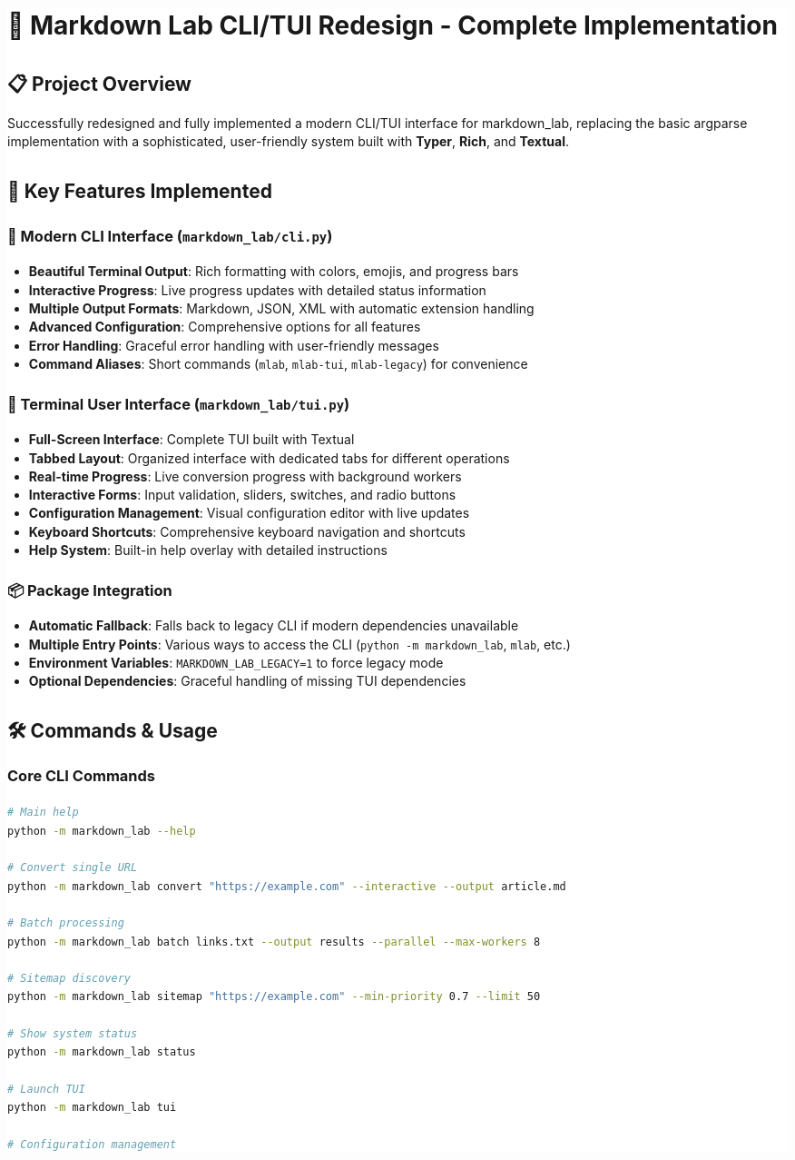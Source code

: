 # 🔬 Markdown Lab CLI/TUI Redesign - Complete Implementation

## 📋 Project Overview

Successfully redesigned and fully implemented a modern CLI/TUI interface for markdown_lab, replacing the basic argparse implementation with a sophisticated, user-friendly system built with **Typer**, **Rich**, and **Textual**.

## 🚀 Key Features Implemented

### 🎨 Modern CLI Interface (`markdown_lab/cli.py`)

- **Beautiful Terminal Output**: Rich formatting with colors, emojis, and progress bars
- **Interactive Progress**: Live progress updates with detailed status information
- **Multiple Output Formats**: Markdown, JSON, XML with automatic extension handling
- **Advanced Configuration**: Comprehensive options for all features
- **Error Handling**: Graceful error handling with user-friendly messages
- **Command Aliases**: Short commands (`mlab`, `mlab-tui`, `mlab-legacy`) for convenience

### 🎯 Terminal User Interface (`markdown_lab/tui.py`)

- **Full-Screen Interface**: Complete TUI built with Textual
- **Tabbed Layout**: Organized interface with dedicated tabs for different operations
- **Real-time Progress**: Live conversion progress with background workers
- **Interactive Forms**: Input validation, sliders, switches, and radio buttons
- **Configuration Management**: Visual configuration editor with live updates
- **Keyboard Shortcuts**: Comprehensive keyboard navigation and shortcuts
- **Help System**: Built-in help overlay with detailed instructions

### 📦 Package Integration

- **Automatic Fallback**: Falls back to legacy CLI if modern dependencies unavailable
- **Multiple Entry Points**: Various ways to access the CLI (`python -m markdown_lab`, `mlab`, etc.)
- **Environment Variables**: `MARKDOWN_LAB_LEGACY=1` to force legacy mode
- **Optional Dependencies**: Graceful handling of missing TUI dependencies

## 🛠️ Commands & Usage

### Core CLI Commands

```bash
# Main help
python -m markdown_lab --help

# Convert single URL
python -m markdown_lab convert "https://example.com" --interactive --output article.md

# Batch processing
python -m markdown_lab batch links.txt --output results --parallel --max-workers 8

# Sitemap discovery
python -m markdown_lab sitemap "https://example.com" --min-priority 0.7 --limit 50

# Show system status
python -m markdown_lab status

# Launch TUI
python -m markdown_lab tui

# Configuration management
```